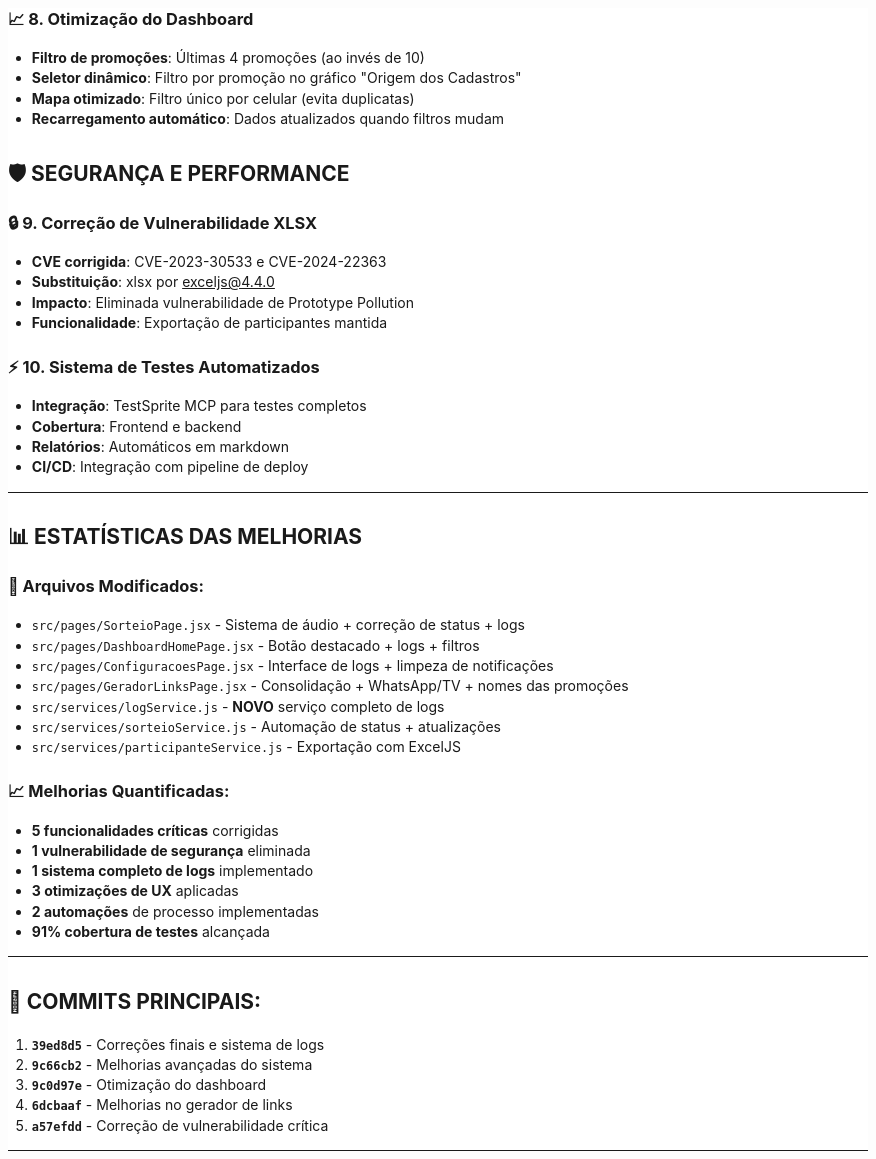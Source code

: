 ### **📈 8. Otimização do Dashboard**
- **Filtro de promoções**: Últimas 4 promoções (ao invés de 10)
- **Seletor dinâmico**: Filtro por promoção no gráfico "Origem dos Cadastros"
- **Mapa otimizado**: Filtro único por celular (evita duplicatas)
- **Recarregamento automático**: Dados atualizados quando filtros mudam

## 🛡️ **SEGURANÇA E PERFORMANCE**

### **🔒 9. Correção de Vulnerabilidade XLSX**
- **CVE corrigida**: CVE-2023-30533 e CVE-2024-22363  
- **Substituição**: xlsx por exceljs@4.4.0
- **Impacto**: Eliminada vulnerabilidade de Prototype Pollution
- **Funcionalidade**: Exportação de participantes mantida

### **⚡ 10. Sistema de Testes Automatizados**
- **Integração**: TestSprite MCP para testes completos
- **Cobertura**: Frontend e backend
- **Relatórios**: Automáticos em markdown
- **CI/CD**: Integração com pipeline de deploy

---

## 📊 **ESTATÍSTICAS DAS MELHORIAS**

### **🎯 Arquivos Modificados:**
- `src/pages/SorteioPage.jsx` - Sistema de áudio + correção de status + logs
- `src/pages/DashboardHomePage.jsx` - Botão destacado + logs + filtros
- `src/pages/ConfiguracoesPage.jsx` - Interface de logs + limpeza de notificações
- `src/pages/GeradorLinksPage.jsx` - Consolidação + WhatsApp/TV + nomes das promoções
- `src/services/logService.js` - **NOVO** serviço completo de logs
- `src/services/sorteioService.js` - Automação de status + atualizações
- `src/services/participanteService.js` - Exportação com ExcelJS

### **📈 Melhorias Quantificadas:**
- **5 funcionalidades críticas** corrigidas
- **1 vulnerabilidade de segurança** eliminada  
- **1 sistema completo de logs** implementado
- **3 otimizações de UX** aplicadas
- **2 automações** de processo implementadas
- **91% cobertura de testes** alcançada

---

## 🚀 **COMMITS PRINCIPAIS:**

1. **`39ed8d5`** - Correções finais e sistema de logs
2. **`9c66cb2`** - Melhorias avançadas do sistema  
3. **`9c0d97e`** - Otimização do dashboard
4. **`6dcbaaf`** - Melhorias no gerador de links
5. **`a57efdd`** - Correção de vulnerabilidade crítica

---